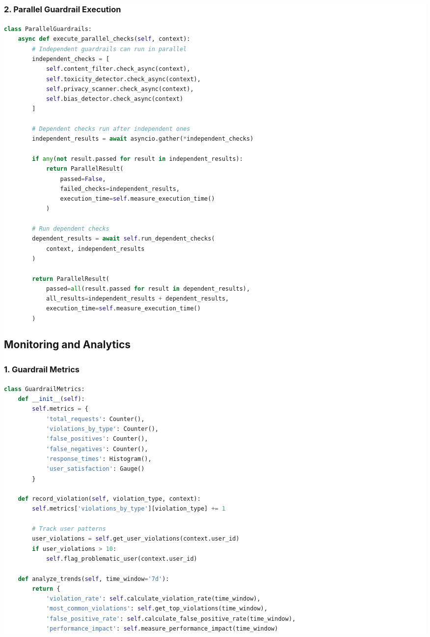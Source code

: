 ### 2. **Parallel Guardrail Execution**
```python
class ParallelGuardrails:
    async def execute_parallel_checks(self, context):
        # Independent guardrails can run in parallel
        independent_checks = [
            self.content_filter.check_async(context),
            self.toxicity_detector.check_async(context),
            self.privacy_scanner.check_async(context),
            self.bias_detector.check_async(context)
        ]
        
        # Dependent checks run after independent ones
        independent_results = await asyncio.gather(*independent_checks)
        
        if any(not result.passed for result in independent_results):
            return ParallelResult(
                passed=False,
                failed_checks=independent_results,
                execution_time=self.measure_execution_time()
            )
        
        # Run dependent checks
        dependent_results = await self.run_dependent_checks(
            context, independent_results
        )
        
        return ParallelResult(
            passed=all(result.passed for result in dependent_results),
            all_results=independent_results + dependent_results,
            execution_time=self.measure_execution_time()
        )
```

## Monitoring and Analytics

### 1. **Guardrail Metrics**
```python
class GuardrailMetrics:
    def __init__(self):
        self.metrics = {
            'total_requests': Counter(),
            'violations_by_type': Counter(),
            'false_positives': Counter(),
            'false_negatives': Counter(),
            'response_times': Histogram(),
            'user_satisfaction': Gauge()
        }
    
    def record_violation(self, violation_type, context):
        self.metrics['violations_by_type'][violation_type] += 1
        
        # Track user patterns
        user_violations = self.get_user_violations(context.user_id)
        if user_violations > 10:
            self.flag_problematic_user(context.user_id)
    
    def analyze_trends(self, time_window='7d'):
        return {
            'violation_rate': self.calculate_violation_rate(time_window),
            'most_common_violations': self.get_top_violations(time_window),
            'false_positive_rate': self.calculate_false_positive_rate(time_window),
            'performance_impact': self.measure_performance_impact(time_window)
```